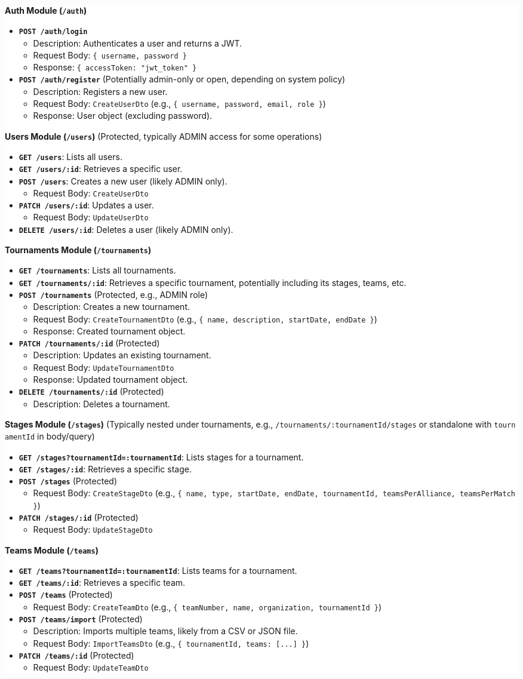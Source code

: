 **Auth Module (`/auth`)**

*   **`POST /auth/login`**
    *   Description: Authenticates a user and returns a JWT.
    *   Request Body: `{ username, password }`
    *   Response: `{ accessToken: "jwt_token" }`
*   **`POST /auth/register`** (Potentially admin-only or open, depending on system policy)
    *   Description: Registers a new user.
    *   Request Body: `CreateUserDto` (e.g., `{ username, password, email, role }`)
    *   Response: User object (excluding password).

**Users Module (`/users`)** (Protected, typically ADMIN access for some operations)

*   **`GET /users`**: Lists all users.
*   **`GET /users/:id`**: Retrieves a specific user.
*   **`POST /users`**: Creates a new user (likely ADMIN only).
    *   Request Body: `CreateUserDto`
*   **`PATCH /users/:id`**: Updates a user.
    *   Request Body: `UpdateUserDto`
*   **`DELETE /users/:id`**: Deletes a user (likely ADMIN only).

**Tournaments Module (`/tournaments`)**

*   **`GET /tournaments`**: Lists all tournaments.
*   **`GET /tournaments/:id`**: Retrieves a specific tournament, potentially including its stages, teams, etc.
*   **`POST /tournaments`** (Protected, e.g., ADMIN role)
    *   Description: Creates a new tournament.
    *   Request Body: `CreateTournamentDto` (e.g., `{ name, description, startDate, endDate }`)
    *   Response: Created tournament object.
*   **`PATCH /tournaments/:id`** (Protected)
    *   Description: Updates an existing tournament.
    *   Request Body: `UpdateTournamentDto`
    *   Response: Updated tournament object.
*   **`DELETE /tournaments/:id`** (Protected)
    *   Description: Deletes a tournament.

**Stages Module (`/stages`)** (Typically nested under tournaments, e.g., `/tournaments/:tournamentId/stages` or standalone with `tournamentId` in body/query)

*   **`GET /stages?tournamentId=:tournamentId`**: Lists stages for a tournament.
*   **`GET /stages/:id`**: Retrieves a specific stage.
*   **`POST /stages`** (Protected)
    *   Request Body: `CreateStageDto` (e.g., `{ name, type, startDate, endDate, tournamentId, teamsPerAlliance, teamsPerMatch }`)
*   **`PATCH /stages/:id`** (Protected)
    *   Request Body: `UpdateStageDto`

**Teams Module (`/teams`)**

*   **`GET /teams?tournamentId=:tournamentId`**: Lists teams for a tournament.
*   **`GET /teams/:id`**: Retrieves a specific team.
*   **`POST /teams`** (Protected)
    *   Request Body: `CreateTeamDto` (e.g., `{ teamNumber, name, organization, tournamentId }`)
*   **`POST /teams/import`** (Protected)
    *   Description: Imports multiple teams, likely from a CSV or JSON file.
    *   Request Body: `ImportTeamsDto` (e.g., `{ tournamentId, teams: [...] }`)
*   **`PATCH /teams/:id`** (Protected)
    *   Request Body: `UpdateTeamDto`
